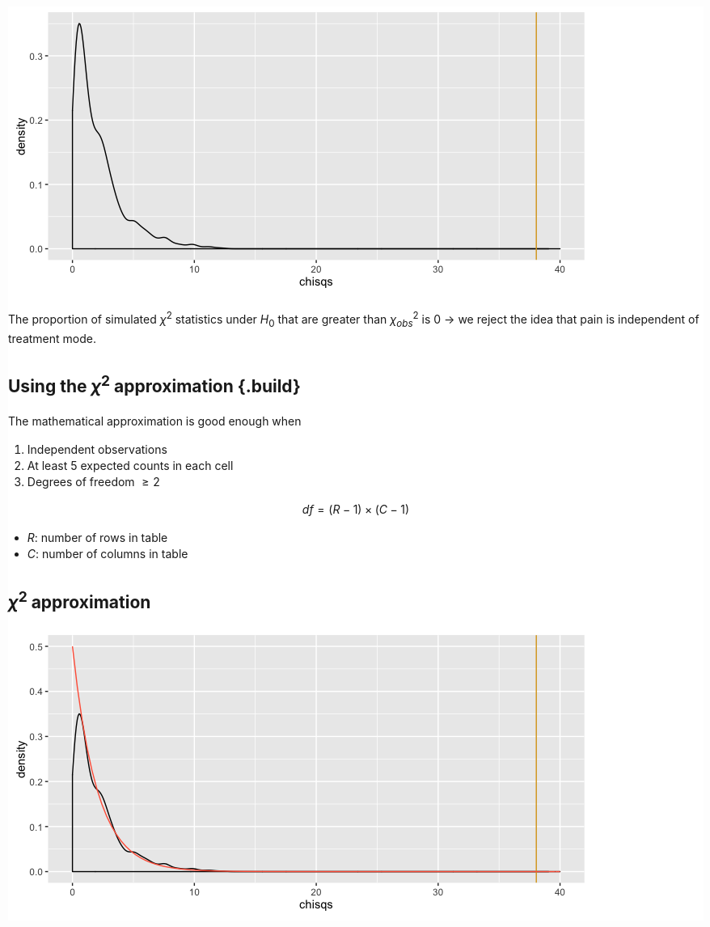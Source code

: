 ![](08C_files/figure-html/unnamed-chunk-7-1.png)

The proportion of simulated $\chi^2$ statistics under $H_0$ that are greater than
$\chi^2_{obs}$ is 0 $\rightarrow$ we reject
the idea that pain is independent of treatment mode.


## Using the $\chi^2$ approximation {.build}

The mathematical approximation is good enough when

1. Independent observations
2. At least 5 expected counts in each cell
3. Degrees of freedom $\ge 2$

$$ df = (R - 1) \times (C - 1) $$

- $R$: number of rows in table
- $C$: number of columns in table


## $\chi^2$ approximation

![](08C_files/figure-html/unnamed-chunk-8-1.png)
